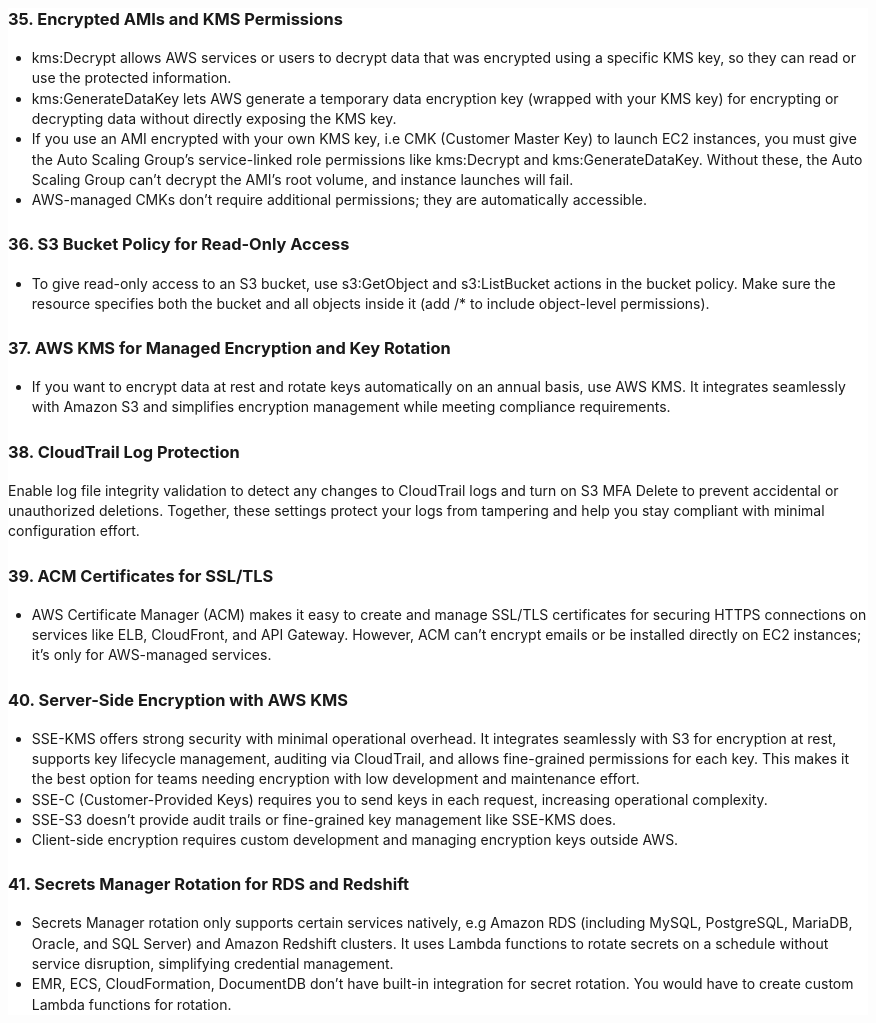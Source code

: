 ### 35. Encrypted AMIs and KMS Permissions

- kms:Decrypt allows AWS services or users to decrypt data that was encrypted using a specific KMS key, so they can read or use the protected information.
- kms:GenerateDataKey lets AWS generate a temporary data encryption key (wrapped with your KMS key) for encrypting or decrypting data without directly exposing the KMS key.
- If you use an AMI encrypted with your own KMS key, i.e CMK (Customer Master Key) to launch EC2 instances, you must give the Auto Scaling Group’s service-linked role permissions like kms:Decrypt and kms:GenerateDataKey. Without these, the Auto Scaling Group can’t decrypt the AMI’s root volume, and instance launches will fail.
- AWS-managed CMKs don’t require additional permissions; they are automatically accessible.

### 36. S3 Bucket Policy for Read-Only Access

- To give read-only access to an S3 bucket, use s3:GetObject and s3:ListBucket actions in the bucket policy. Make sure the resource specifies both the bucket and all objects inside it (add /\* to include object-level permissions).

### 37. AWS KMS for Managed Encryption and Key Rotation

- If you want to encrypt data at rest and rotate keys automatically on an annual basis, use AWS KMS. It integrates seamlessly with Amazon S3 and simplifies encryption management while meeting compliance requirements.

### 38. CloudTrail Log Protection

Enable log file integrity validation to detect any changes to CloudTrail logs and turn on S3 MFA Delete to prevent accidental or unauthorized deletions. Together, these settings protect your logs from tampering and help you stay compliant with minimal configuration effort.

### 39. ACM Certificates for SSL/TLS

- AWS Certificate Manager (ACM) makes it easy to create and manage SSL/TLS certificates for securing HTTPS connections on services like ELB, CloudFront, and API Gateway. However, ACM can’t encrypt emails or be installed directly on EC2 instances; it’s only for AWS-managed services.

### 40. Server-Side Encryption with AWS KMS

- SSE-KMS offers strong security with minimal operational overhead. It integrates seamlessly with S3 for encryption at rest, supports key lifecycle management, auditing via CloudTrail, and allows fine-grained permissions for each key. This makes it the best option for teams needing encryption with low development and maintenance effort.
- SSE-C (Customer-Provided Keys) requires you to send keys in each request, increasing operational complexity.
- SSE-S3 doesn’t provide audit trails or fine-grained key management like SSE-KMS does.
- Client-side encryption requires custom development and managing encryption keys outside AWS.

### 41. Secrets Manager Rotation for RDS and Redshift

- Secrets Manager rotation only supports certain services natively, e.g Amazon RDS (including MySQL, PostgreSQL, MariaDB, Oracle, and SQL Server) and Amazon Redshift clusters. It uses Lambda functions to rotate secrets on a schedule without service disruption, simplifying credential management.
- EMR, ECS, CloudFormation, DocumentDB don’t have built-in integration for secret rotation. You would have to create custom Lambda functions for rotation.
